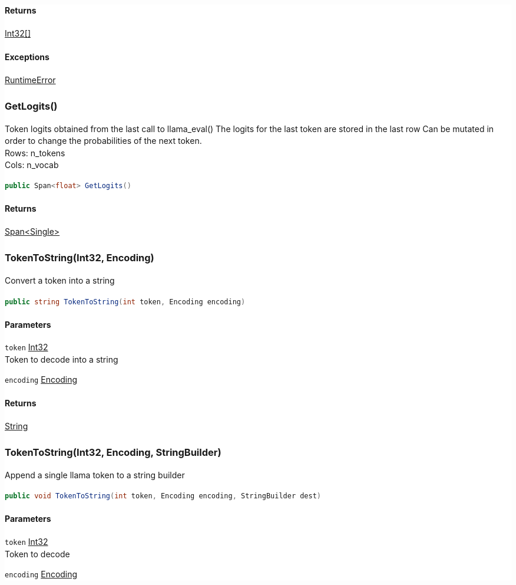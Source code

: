 #### Returns

[Int32[]](https://docs.microsoft.com/en-us/dotnet/api/system.int32)<br>

#### Exceptions

[RuntimeError](./llama.exceptions.runtimeerror.md)<br>

### **GetLogits()**

Token logits obtained from the last call to llama_eval()
 The logits for the last token are stored in the last row
 Can be mutated in order to change the probabilities of the next token.<br>
 Rows: n_tokens<br>
 Cols: n_vocab

```csharp
public Span<float> GetLogits()
```

#### Returns

[Span&lt;Single&gt;](https://docs.microsoft.com/en-us/dotnet/api/system.span-1)<br>

### **TokenToString(Int32, Encoding)**

Convert a token into a string

```csharp
public string TokenToString(int token, Encoding encoding)
```

#### Parameters

`token` [Int32](https://docs.microsoft.com/en-us/dotnet/api/system.int32)<br>
Token to decode into a string

`encoding` [Encoding](https://docs.microsoft.com/en-us/dotnet/api/system.text.encoding)<br>

#### Returns

[String](https://docs.microsoft.com/en-us/dotnet/api/system.string)<br>

### **TokenToString(Int32, Encoding, StringBuilder)**

Append a single llama token to a string builder

```csharp
public void TokenToString(int token, Encoding encoding, StringBuilder dest)
```

#### Parameters

`token` [Int32](https://docs.microsoft.com/en-us/dotnet/api/system.int32)<br>
Token to decode

`encoding` [Encoding](https://docs.microsoft.com/en-us/dotnet/api/system.text.encoding)<br>

